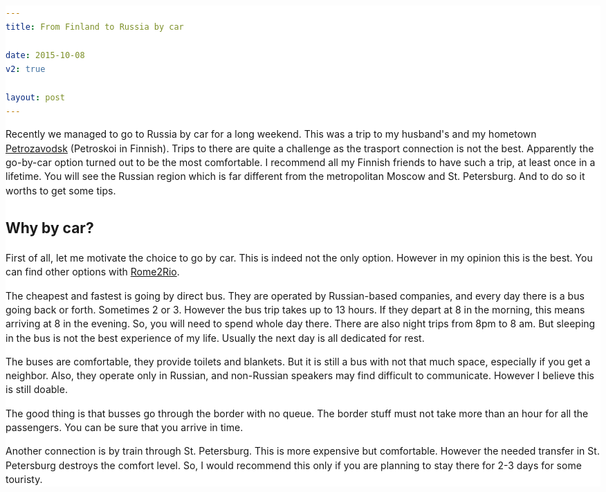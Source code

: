 ```yaml
---
title: From Finland to Russia by car

date: 2015-10-08
v2: true

layout: post
---
```


Recently we managed to go to Russia by car for a long weekend. This was a trip to my husband's and my hometown
[Petrozavodsk](https://en.wikipedia.org/wiki/Petrozavodsk) (Petroskoi in Finnish). Trips to there are quite a challenge
as the trasport connection is not the best. Apparently the go-by-car option turned out to be the most comfortable. I
recommend all my Finnish friends to have such a trip, at least once in a lifetime. You will see the Russian region which
is far different from the metropolitan Moscow and St. Petersburg. And to do so it worths to get some tips.

<excerpt/>

## Why by car?

First of all, let me motivate the choice to go by car. This is indeed not the only option. However in my opinion this is
the best. You can find other options with
[Rome2Rio](http://www.rome2rio.com/ru/s/%D0%A5%D0%B5%D0%BB%D1%8C%D1%81%D0%B8%D0%BD%D0%BA%D0%B8/%D0%9F%D0%B5%D1%82%D1%80%D0%BE%D0%B7%D0%B0%D0%B2%D0%BE%D0%B4%D1%81%D0%BA).

The cheapest and fastest is going by direct bus. They are operated by Russian-based companies, and every day there is a
bus going back or forth. Sometimes 2 or 3. However the bus trip takes up to 13 hours. If they depart at 8 in the
morning, this means arriving at 8 in the evening. So, you will need to spend whole day there. There are also night trips
from 8pm to 8 am. But sleeping in the bus is not the best experience of my life. Usually the next day is all dedicated
for rest.

The buses are comfortable, they provide toilets and blankets. But it is still a bus with not that much space,
especially if you get a neighbor. Also, they operate only in Russian, and non-Russian speakers may find difficult to
communicate. However I believe this is still doable.

The good thing is that busses go through the border with no queue. The border stuff must not take more than an hour for
all the passengers. You can be sure that you arrive in time.

Another connection is by train through St. Petersburg. This is more expensive but comfortable. However the needed
transfer in St. Petersburg destroys the comfort level. So, I would recommend this only if you are planning to stay there
for 2-3 days for some touristy.
